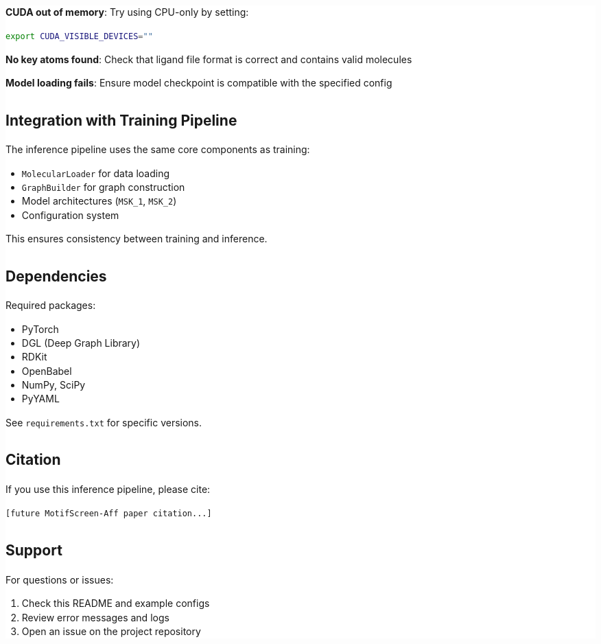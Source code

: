**CUDA out of memory**: Try using CPU-only by setting:
```bash
export CUDA_VISIBLE_DEVICES=""
```

**No key atoms found**: Check that ligand file format is correct and contains valid molecules

**Model loading fails**: Ensure model checkpoint is compatible with the specified config


## Integration with Training Pipeline

The inference pipeline uses the same core components as training:
- `MolecularLoader` for data loading
- `GraphBuilder` for graph construction  
- Model architectures (`MSK_1`, `MSK_2`)
- Configuration system

This ensures consistency between training and inference.

## Dependencies

Required packages:
- PyTorch
- DGL (Deep Graph Library)
- RDKit
- OpenBabel
- NumPy, SciPy
- PyYAML

See `requirements.txt` for specific versions.

## Citation

If you use this inference pipeline, please cite:
```
[future MotifScreen-Aff paper citation...]
```

## Support

For questions or issues:
1. Check this README and example configs
2. Review error messages and logs
3. Open an issue on the project repository
